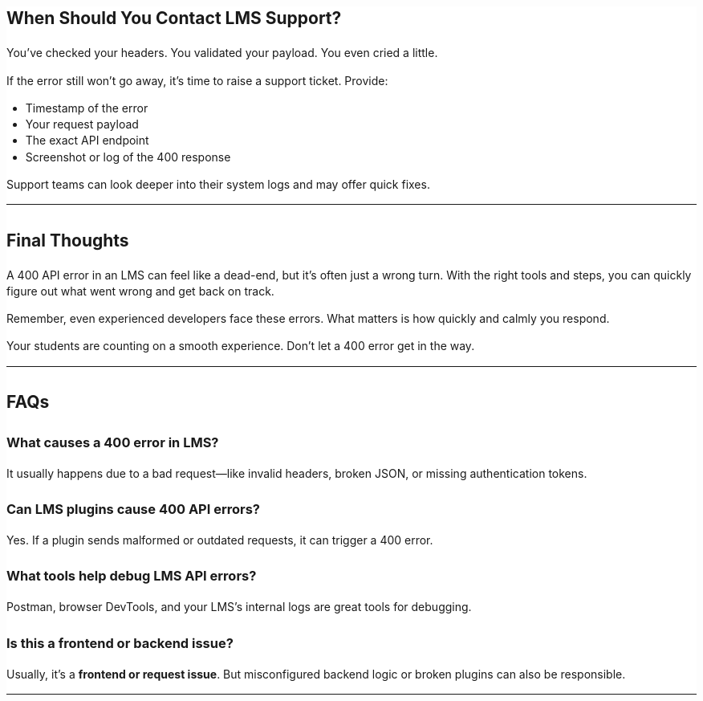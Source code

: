 ## When Should You Contact LMS Support?

You’ve checked your headers. You validated your payload. You even cried a little.

If the error still won’t go away, it’s time to raise a support ticket. Provide:

* Timestamp of the error
* Your request payload
* The exact API endpoint
* Screenshot or log of the 400 response

Support teams can look deeper into their system logs and may offer quick fixes.

---

## Final Thoughts

A 400 API error in an LMS can feel like a dead-end, but it’s often just a wrong turn. With the right tools and steps, you can quickly figure out what went wrong and get back on track.

Remember, even experienced developers face these errors. What matters is how quickly and calmly you respond.

Your students are counting on a smooth experience. Don’t let a 400 error get in the way.

---

## FAQs

### What causes a 400 error in LMS?

It usually happens due to a bad request—like invalid headers, broken JSON, or missing authentication tokens.

### Can LMS plugins cause 400 API errors?

Yes. If a plugin sends malformed or outdated requests, it can trigger a 400 error.

### What tools help debug LMS API errors?

Postman, browser DevTools, and your LMS’s internal logs are great tools for debugging.

### Is this a frontend or backend issue?

Usually, it’s a **frontend or request issue**. But misconfigured backend logic or broken plugins can also be responsible.

---

